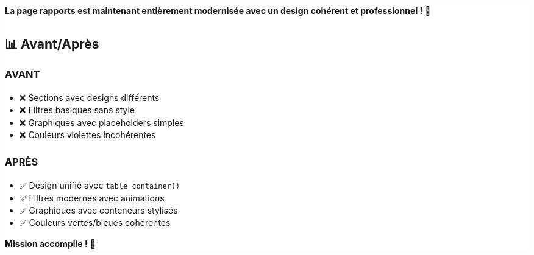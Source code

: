 **La page rapports est maintenant entièrement modernisée avec un design cohérent et professionnel !** 🎉

## 📊 **Avant/Après**

### **AVANT**
- ❌ Sections avec designs différents
- ❌ Filtres basiques sans style
- ❌ Graphiques avec placeholders simples
- ❌ Couleurs violettes incohérentes

### **APRÈS**
- ✅ Design unifié avec `table_container()`
- ✅ Filtres modernes avec animations
- ✅ Graphiques avec conteneurs stylisés
- ✅ Couleurs vertes/bleues cohérentes

**Mission accomplie !** 🎯
